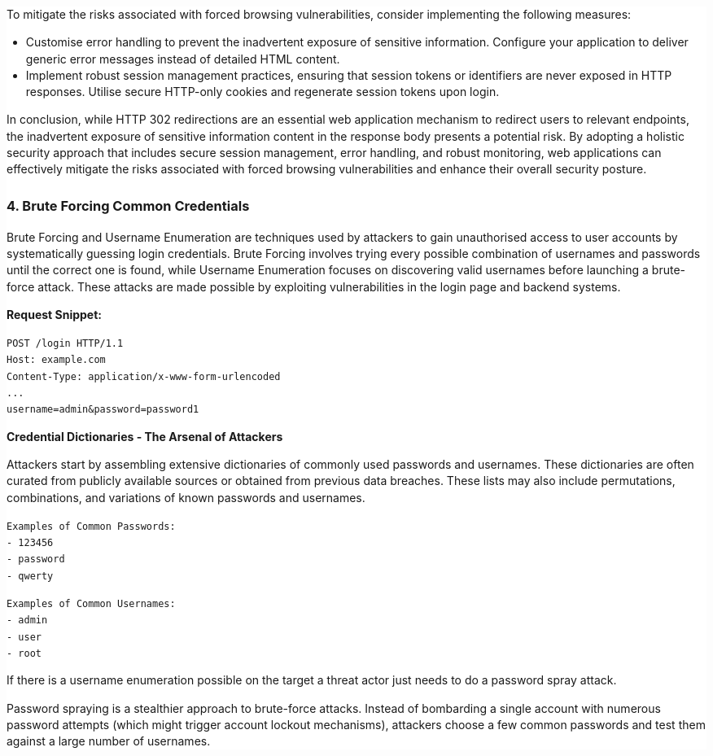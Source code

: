 To mitigate the risks associated with forced browsing vulnerabilities, consider implementing the following measures:

 * Customise error handling to prevent the inadvertent exposure of sensitive information. Configure your application to deliver generic error messages instead of detailed HTML content.
 * Implement robust session management practices, ensuring that session tokens or identifiers are never exposed in HTTP responses. Utilise secure HTTP-only cookies and regenerate session tokens upon login.

In conclusion, while HTTP 302 redirections are an essential web application mechanism to redirect users to relevant endpoints, the inadvertent exposure of sensitive information content in the response body presents a potential risk. By adopting a holistic security approach that includes secure session management, error handling, and robust monitoring, web applications can effectively mitigate the risks associated with forced browsing vulnerabilities and enhance their overall security posture.

### 4. Brute Forcing Common Credentials

Brute Forcing and Username Enumeration are techniques used by attackers to gain unauthorised access to user accounts by systematically guessing login credentials. Brute Forcing involves trying every possible combination of usernames and passwords until the correct one is found, while Username Enumeration focuses on discovering valid usernames before launching a brute-force attack. These attacks are made possible by exploiting vulnerabilities in the login page and backend systems.

**Request Snippet:**
```http
POST /login HTTP/1.1
Host: example.com
Content-Type: application/x-www-form-urlencoded
...
username=admin&password=password1
```

**Credential Dictionaries - The Arsenal of Attackers**

Attackers start by assembling extensive dictionaries of commonly used passwords and usernames. These dictionaries are often curated from publicly available sources or obtained from previous data breaches. These lists may also include permutations, combinations, and variations of known passwords and usernames.

```
Examples of Common Passwords:
- 123456
- password
- qwerty
```

```
Examples of Common Usernames:
- admin
- user
- root
```

If there is a username enumeration possible on the target a threat actor just needs to do a password spray attack.

Password spraying is a stealthier approach to brute-force attacks. Instead of bombarding a single account with numerous password attempts (which might trigger account lockout mechanisms), attackers choose a few common passwords and test them against a large number of usernames.
